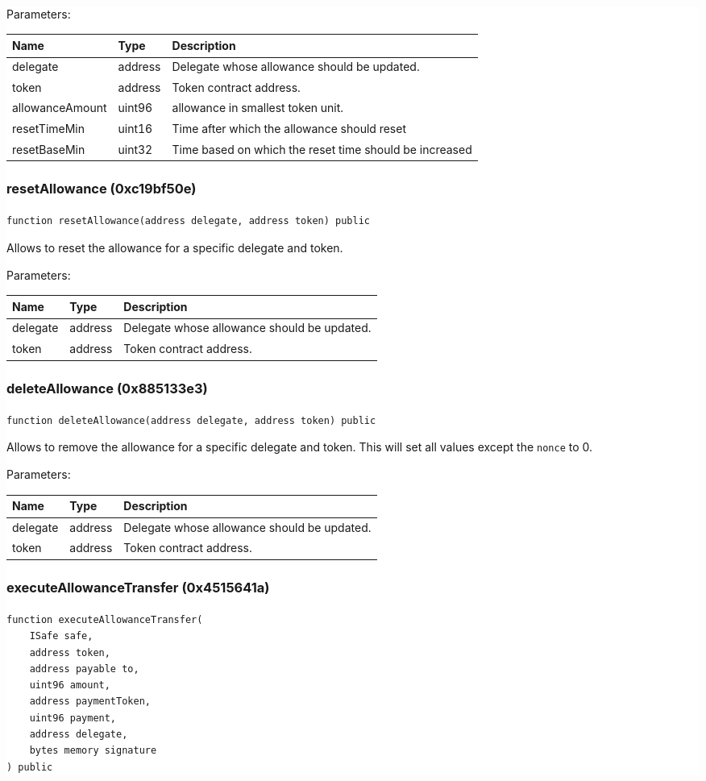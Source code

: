Parameters:

| Name            | Type    | Description                                            |
| :-------------- | :------ | :----------------------------------------------------- |
| delegate        | address | Delegate whose allowance should be updated.            |
| token           | address | Token contract address.                                |
| allowanceAmount | uint96  | allowance in smallest token unit.                      |
| resetTimeMin    | uint16  | Time after which the allowance should reset            |
| resetBaseMin    | uint32  | Time based on which the reset time should be increased |

### resetAllowance (0xc19bf50e)

```solidity
function resetAllowance(address delegate, address token) public
```

Allows to reset the allowance for a specific delegate and token.


Parameters:

| Name     | Type    | Description                                  |
| :------- | :------ | :------------------------------------------- |
| delegate | address | Delegate whose allowance should be updated.  |
| token    | address | Token contract address.                      |

### deleteAllowance (0x885133e3)

```solidity
function deleteAllowance(address delegate, address token) public
```

Allows to remove the allowance for a specific delegate and token. This will set all values except the `nonce` to 0.


Parameters:

| Name     | Type    | Description                                  |
| :------- | :------ | :------------------------------------------- |
| delegate | address | Delegate whose allowance should be updated.  |
| token    | address | Token contract address.                      |

### executeAllowanceTransfer (0x4515641a)

```solidity
function executeAllowanceTransfer(
    ISafe safe,
    address token,
    address payable to,
    uint96 amount,
    address paymentToken,
    uint96 payment,
    address delegate,
    bytes memory signature
) public
```
